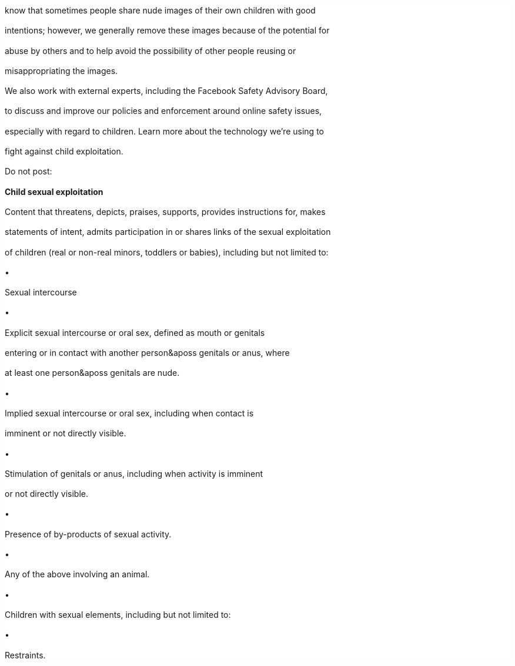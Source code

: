 know that sometimes people share nude images of their own children with good 

intentions; however, we generally remove these images because of the potential for 

abuse by others and to help avoid the possibility of other people reusing or 

misappropriating the images. 

We also work with external experts, including the Facebook Safety Advisory Board, 

to discuss and improve our policies and enforcement around online safety issues, 

especially with regard to children. Learn more about the technology we’re using to 

fight against child exploitation. 

Do not post: 

**Child sexual exploitation** 

Content that threatens, depicts, praises, supports, provides instructions for, makes 

statements of intent, admits participation in or shares links of the sexual exploitation 

of children (real or non-real minors, toddlers or babies), including but not limited to: 

• 

Sexual intercourse 

• 

Explicit sexual intercourse or oral sex, defined as mouth or genitals 

entering or in contact with another person&aposs genitals or anus, where 

at least one person&aposs genitals are nude. 

• 

Implied sexual intercourse or oral sex, including when contact is 

imminent or not directly visible. 

• 

Stimulation of genitals or anus, including when activity is imminent 

or not directly visible. 

• 

Presence of by-products of sexual activity. 

• 

Any of the above involving an animal. 

• 

Children with sexual elements, including but not limited to: 

• 

Restraints. 
